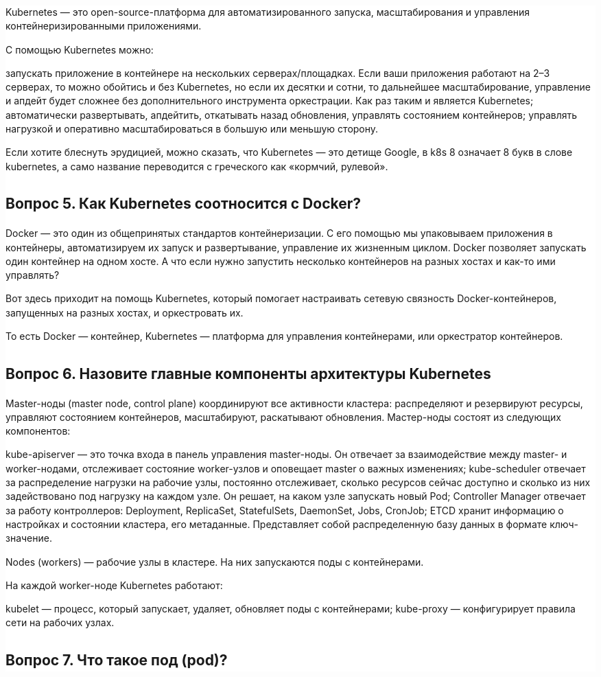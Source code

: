 Kubernetes — это open-source-платформа для автоматизированного запуска, масштабирования и управления контейнеризированными приложениями.

С помощью Kubernetes можно:

запускать приложение в контейнере на нескольких серверах/площадках. Если ваши приложения работают на 2–3 серверах, то можно обойтись и без Kubernetes, но если их десятки и сотни, то дальнейшее масштабирование, управление и апдейт будет сложнее без дополнительного инструмента оркестрации. Как раз таким и является Kubernetes;
автоматически развертывать, апдейтить, откатывать назад обновления, управлять состоянием контейнеров;
управлять нагрузкой и оперативно масштабироваться в большую или меньшую сторону.

Если хотите блеснуть эрудицией, можно сказать, что Kubernetes — это детище Google, в k8s 8 означает 8 букв в слове kubernetes, а само название переводится с греческого как «кормчий, рулевой».

## Вопрос 5. Как Kubernetes соотносится с Docker?

Docker — это один из общепринятых стандартов контейнеризации. С его помощью мы упаковываем приложения в контейнеры, автоматизируем их запуск и развертывание, управление их жизненным циклом. Docker позволяет запускать один контейнер на одном хосте. А что если нужно запустить несколько контейнеров на разных хостах и как-то ими управлять?

Вот здесь приходит на помощь Kubernetes, который помогает настраивать сетевую связность Docker-контейнеров, запущенных на разных хостах, и оркестровать их.

То есть Docker — контейнер, Kubernetes — платформа для управления контейнерами, или оркестратор контейнеров.

## Вопрос 6. Назовите главные компоненты архитектуры Kubernetes

Master-ноды (master node, control plane) координируют все активности кластера: распределяют и резервируют ресурсы, управляют состоянием контейнеров, масштабируют, раскатывают обновления. Мастер-ноды состоят из следующих компонентов:

kube-apiserver — это точка входа в панель управления master-ноды. Он отвечает за взаимодействие между master- и worker-нодами, отслеживает состояние worker-узлов и оповещает master о важных изменениях;
kube-scheduler отвечает за распределение нагрузки на рабочие узлы, постоянно отслеживает, сколько ресурсов сейчас доступно и сколько из них задействовано под нагрузку на каждом узле. Он решает, на каком узле запускать новый Pod;
Controller Manager отвечает за работу контроллеров: Deployment, ReplicaSet, StatefulSets, DaemonSet, Jobs, CronJob;
ETCD хранит информацию о настройках и состоянии кластера, его метаданные. Представляет собой распределенную базу данных в формате ключ-значение.


Nodes (workers) — рабочие узлы в кластере. На них запускаются поды с контейнерами.

На каждой worker-ноде Kubernetes работают:

kubelet — процесс, который запускает, удаляет, обновляет поды с контейнерами;
kube-proxy — конфигурирует правила сети на рабочих узлах.

## Вопрос 7. Что такое под (pod)?
